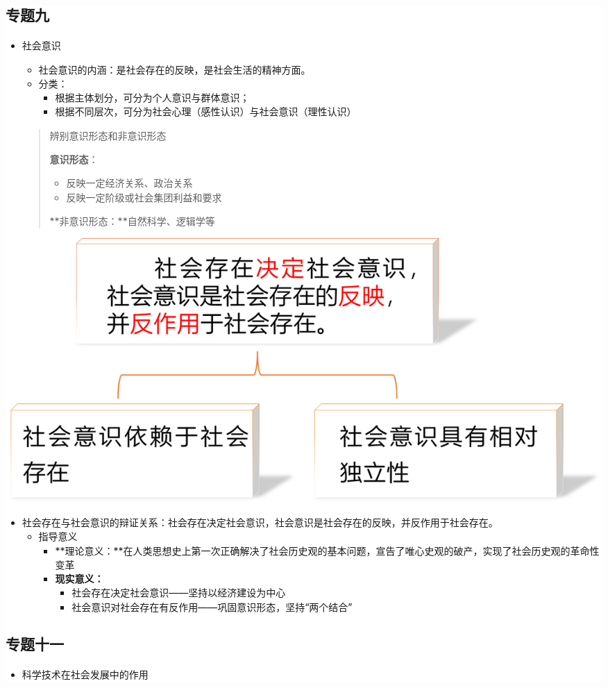 ## 专题九

- 社会意识
    - 社会意识的内涵：是社会存在的反映，是社会生活的精神方面。
    - 分类：
        - 根据主体划分，可分为个人意识与群体意识；
        - 根据不同层次，可分为社会心理（感性认识）与社会意识（理性认识）
    
    > 辨别意识形态和非意识形态
    > 
    > 
    > **意识形态**：
    > 
    > - 反映一定经济关系、政治关系
    > - 反映一定阶级或社会集团利益和要求
    > 
    > **非意识形态：**自然科学、逻辑学等
    > 

![Untitled](imgs/11.png)

- 社会存在与社会意识的辩证关系：社会存在决定社会意识，社会意识是社会存在的反映，并反作用于社会存在。
    - 指导意义
        - **理论意义：**在人类思想史上第一次正确解决了社会历史观的基本问题，宣告了唯心史观的破产，实现了社会历史观的革命性变革
        - **现实意义：**
            - 社会存在决定社会意识——坚持以经济建设为中心
            - 社会意识对社会存在有反作用——巩固意识形态，坚持“两个结合”

## 专题十一

- 科学技术在社会发展中的作用
  